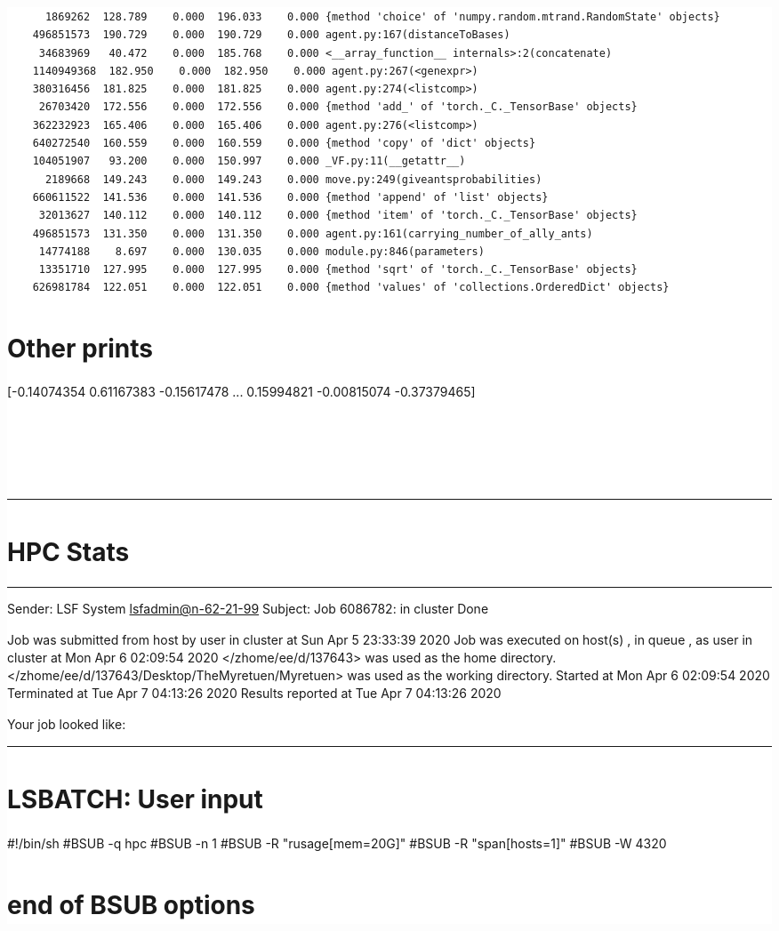           1869262  128.789    0.000  196.033    0.000 {method 'choice' of 'numpy.random.mtrand.RandomState' objects}
        496851573  190.729    0.000  190.729    0.000 agent.py:167(distanceToBases)
         34683969   40.472    0.000  185.768    0.000 <__array_function__ internals>:2(concatenate)
        1140949368  182.950    0.000  182.950    0.000 agent.py:267(<genexpr>)
        380316456  181.825    0.000  181.825    0.000 agent.py:274(<listcomp>)
         26703420  172.556    0.000  172.556    0.000 {method 'add_' of 'torch._C._TensorBase' objects}
        362232923  165.406    0.000  165.406    0.000 agent.py:276(<listcomp>)
        640272540  160.559    0.000  160.559    0.000 {method 'copy' of 'dict' objects}
        104051907   93.200    0.000  150.997    0.000 _VF.py:11(__getattr__)
          2189668  149.243    0.000  149.243    0.000 move.py:249(giveantsprobabilities)
        660611522  141.536    0.000  141.536    0.000 {method 'append' of 'list' objects}
         32013627  140.112    0.000  140.112    0.000 {method 'item' of 'torch._C._TensorBase' objects}
        496851573  131.350    0.000  131.350    0.000 agent.py:161(carrying_number_of_ally_ants)
         14774188    8.697    0.000  130.035    0.000 module.py:846(parameters)
         13351710  127.995    0.000  127.995    0.000 {method 'sqrt' of 'torch._C._TensorBase' objects}
        626981784  122.051    0.000  122.051    0.000 {method 'values' of 'collections.OrderedDict' objects}


# Other prints

[-0.14074354  0.61167383 -0.15617478 ...  0.15994821 -0.00815074
 -0.37379465]

 <br /> 
 <br /> 
 <br /> 
 <br />

---------------------------------------------------------------------------------------------------------------------

# HPC Stats


------------------------------------------------------------
Sender: LSF System <lsfadmin@n-62-21-99>
Subject: Job 6086782: <NNAgent9Chooser-incremental> in cluster <dcc> Done

Job <NNAgent9Chooser-incremental> was submitted from host <n-62-30-3> by user <s183905> in cluster <dcc> at Sun Apr  5 23:33:39 2020
Job was executed on host(s) <n-62-21-99>, in queue <hpc>, as user <s183905> in cluster <dcc> at Mon Apr  6 02:09:54 2020
</zhome/ee/d/137643> was used as the home directory.
</zhome/ee/d/137643/Desktop/TheMyretuen/Myretuen> was used as the working directory.
Started at Mon Apr  6 02:09:54 2020
Terminated at Tue Apr  7 04:13:26 2020
Results reported at Tue Apr  7 04:13:26 2020

Your job looked like:

------------------------------------------------------------
# LSBATCH: User input
#!/bin/sh
#BSUB -q hpc
#BSUB -n 1
#BSUB -R "rusage[mem=20G]"
#BSUB -R "span[hosts=1]"
#BSUB -W 4320
# end of BSUB options
